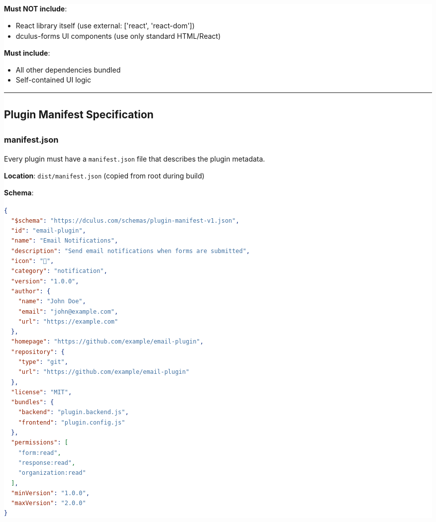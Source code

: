 **Must NOT include**:
- React library itself (use external: ['react', 'react-dom'])
- dculus-forms UI components (use only standard HTML/React)

**Must include**:
- All other dependencies bundled
- Self-contained UI logic

---

## Plugin Manifest Specification

### manifest.json

Every plugin must have a `manifest.json` file that describes the plugin metadata.

**Location**: `dist/manifest.json` (copied from root during build)

**Schema**:
```json
{
  "$schema": "https://dculus.com/schemas/plugin-manifest-v1.json",
  "id": "email-plugin",
  "name": "Email Notifications",
  "description": "Send email notifications when forms are submitted",
  "icon": "📧",
  "category": "notification",
  "version": "1.0.0",
  "author": {
    "name": "John Doe",
    "email": "john@example.com",
    "url": "https://example.com"
  },
  "homepage": "https://github.com/example/email-plugin",
  "repository": {
    "type": "git",
    "url": "https://github.com/example/email-plugin"
  },
  "license": "MIT",
  "bundles": {
    "backend": "plugin.backend.js",
    "frontend": "plugin.config.js"
  },
  "permissions": [
    "form:read",
    "response:read",
    "organization:read"
  ],
  "minVersion": "1.0.0",
  "maxVersion": "2.0.0"
}
```
